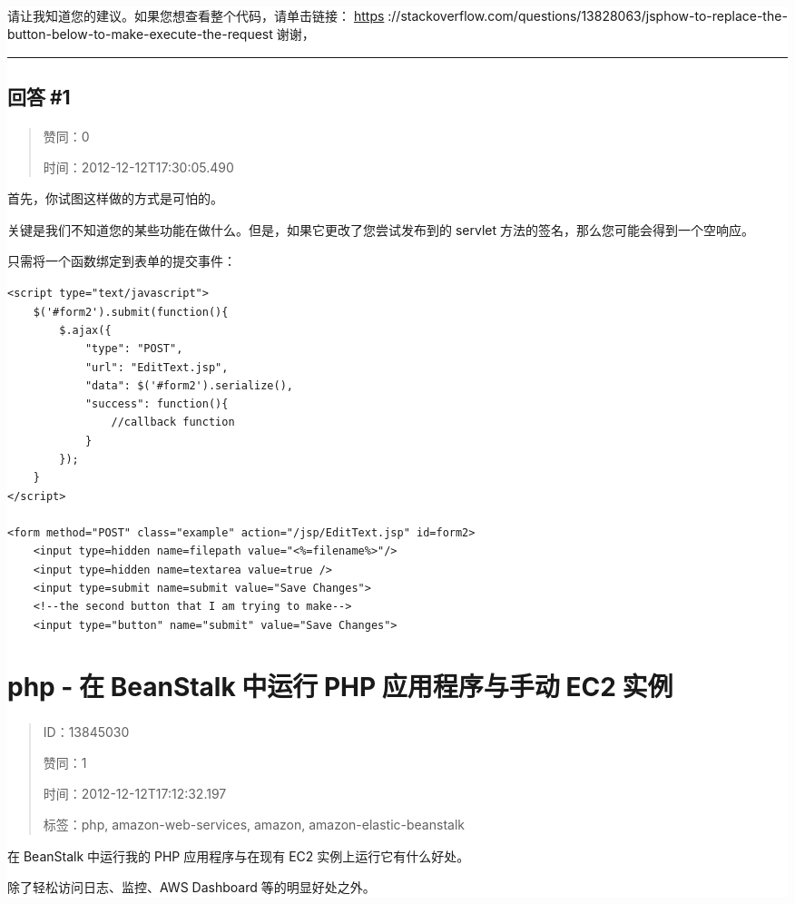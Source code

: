 请让我知道您的建议。如果您想查看整个代码，请单击链接： [https](https://stackoverflow.com/questions/13828063/jsphow-to-replace-the-button-below-to-make-execute-the-request) ://stackoverflow.com/questions/13828063/jsphow-to-replace-the-button-below-to-make-execute-the-request 谢谢，

* * *

## 回答 #1

> 赞同：0
> 
> 时间：2012-12-12T17:30:05.490

首先，你试图这样做的方式是可怕的。

关键是我们不知道您的某些功能在做什么。但是，如果它更改了您尝试发布到的 servlet 方法的签名，那么您可能会得到一个空响应。

只需将一个函数绑定到表单的提交事件：

```
<script type="text/javascript">
    $('#form2').submit(function(){
        $.ajax({
            "type": "POST",
            "url": "EditText.jsp",
            "data": $('#form2').serialize(),
            "success": function(){
                //callback function
            }
        });
    }
</script>

<form method="POST" class="example" action="/jsp/EditText.jsp" id=form2>
    <input type=hidden name=filepath value="<%=filename%>"/>
    <input type=hidden name=textarea value=true />  
    <input type=submit name=submit value="Save Changes">
    <!--the second button that I am trying to make-->
    <input type="button" name="submit" value="Save Changes"> 
```

# php - 在 BeanStalk 中运行 PHP 应用程序与手动 EC2 实例

> ID：13845030
> 
> 赞同：1
> 
> 时间：2012-12-12T17:12:32.197
> 
> 标签：php, amazon-web-services, amazon, amazon-elastic-beanstalk

在 BeanStalk 中运行我的 PHP 应用程序与在现有 EC2 实例上运行它有什么好处。

除了轻松访问日志、监控、AWS Dashboard 等的明显好处之外。
